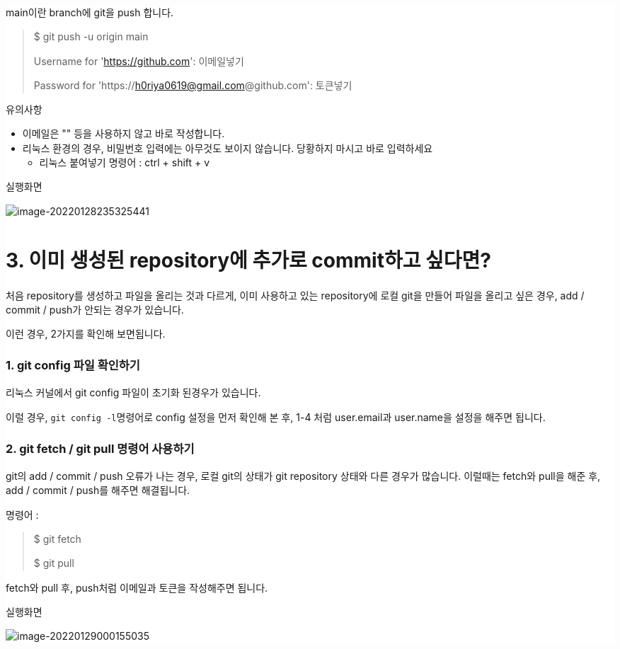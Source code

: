 main이란 branch에 git을 push 합니다.

> $ git push -u origin main 
>
> Username for 'https://github.com': 이메일넣기
>
> Password for 'https://h0riya0619@gmail.com@github.com': 토큰넣기

유의사항

- 이메일은 "" 등을 사용하지 않고 바로 작성합니다.
- 리눅스 환경의 경우, 비밀번호 입력에는 아무것도 보이지 않습니다. 당황하지 마시고 바로 입력하세요
  - 리눅스 붙여넣기 명령어 : ctrl + shift + v



실행화면

![image-20220128235325441](../assets/img/posts/image-20220128235325441-1645962470358.png)



# 3. 이미 생성된 repository에 추가로 commit하고 싶다면?



처음 repository를 생성하고 파일을 올리는 것과 다르게, 이미 사용하고 있는 repository에 로컬 git을 만들어 파일을 올리고 싶은 경우, add / commit / push가 안되는 경우가 있습니다.

이런 경우, 2가지를 확인해 보면됩니다.



### 1. git config 파일 확인하기

리눅스 커널에서 git config 파일이 초기화 된경우가 있습니다.

이럴 경우, `git config -l`명령어로 config 설정을 먼저 확인해 본 후, 1-4 처럼 user.email과 user.name을 설정을 해주면 됩니다.



### 2. git fetch / git pull 명령어 사용하기

git의 add / commit / push 오류가 나는 경우, 로컬 git의 상태가 git repository 상태와 다른 경우가 많습니다. 이럴때는 fetch와 pull을 해준 후, add / commit / push를 해주면 해결됩니다.



명령어 :

> $ git fetch
>
> $ git pull

fetch와 pull 후, push처럼 이메일과 토큰을 작성해주면 됩니다.



실행화면

![image-20220129000155035](../assets/img/posts/image-20220129000155035-1645962473179.png)
